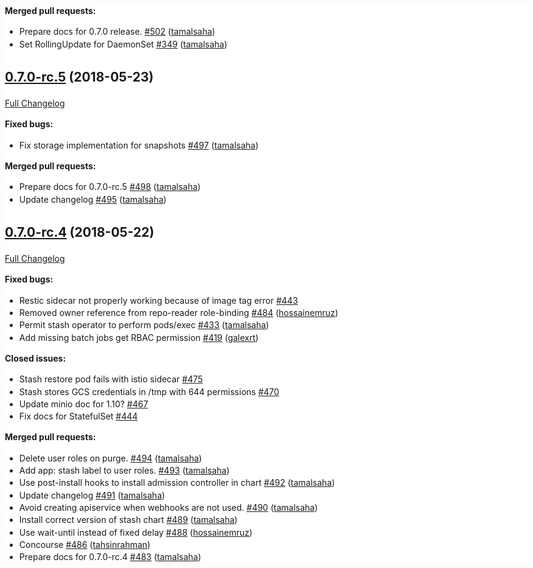 **Merged pull requests:**

- Prepare docs for 0.7.0 release. [\#502](https://github.com/appscode/stash/pull/502) ([tamalsaha](https://github.com/tamalsaha))
- Set RollingUpdate for DaemonSet [\#349](https://github.com/appscode/stash/pull/349) ([tamalsaha](https://github.com/tamalsaha))

## [0.7.0-rc.5](https://github.com/appscode/stash/tree/0.7.0-rc.5) (2018-05-23)
[Full Changelog](https://github.com/appscode/stash/compare/0.7.0-rc.4...0.7.0-rc.5)

**Fixed bugs:**

- Fix storage implementation for snapshots [\#497](https://github.com/appscode/stash/pull/497) ([tamalsaha](https://github.com/tamalsaha))

**Merged pull requests:**

- Prepare docs for 0.7.0-rc.5 [\#498](https://github.com/appscode/stash/pull/498) ([tamalsaha](https://github.com/tamalsaha))
- Update changelog [\#495](https://github.com/appscode/stash/pull/495) ([tamalsaha](https://github.com/tamalsaha))

## [0.7.0-rc.4](https://github.com/appscode/stash/tree/0.7.0-rc.4) (2018-05-22)
[Full Changelog](https://github.com/appscode/stash/compare/0.7.0-rc.3...0.7.0-rc.4)

**Fixed bugs:**

- Restic sidecar not properly working because of image tag error [\#443](https://github.com/appscode/stash/issues/443)
- Removed owner reference from repo-reader role-binding [\#484](https://github.com/appscode/stash/pull/484) ([hossainemruz](https://github.com/hossainemruz))
- Permit stash operator to perform pods/exec [\#433](https://github.com/appscode/stash/pull/433) ([tamalsaha](https://github.com/tamalsaha))
- Add missing batch jobs get RBAC permission [\#419](https://github.com/appscode/stash/pull/419) ([galexrt](https://github.com/galexrt))

**Closed issues:**

- Stash restore pod fails with istio sidecar [\#475](https://github.com/appscode/stash/issues/475)
- Stash stores GCS credentials in /tmp with 644 permissions [\#470](https://github.com/appscode/stash/issues/470)
- Update minio doc for 1.10? [\#467](https://github.com/appscode/stash/issues/467)
- Fix docs for StatefulSet [\#444](https://github.com/appscode/stash/issues/444)

**Merged pull requests:**

- Delete user roles on purge. [\#494](https://github.com/appscode/stash/pull/494) ([tamalsaha](https://github.com/tamalsaha))
- Add app: stash label to user roles. [\#493](https://github.com/appscode/stash/pull/493) ([tamalsaha](https://github.com/tamalsaha))
- Use post-install hooks to install admission controller in chart [\#492](https://github.com/appscode/stash/pull/492) ([tamalsaha](https://github.com/tamalsaha))
- Update changelog [\#491](https://github.com/appscode/stash/pull/491) ([tamalsaha](https://github.com/tamalsaha))
- Avoid creating apiservice when webhooks are not used. [\#490](https://github.com/appscode/stash/pull/490) ([tamalsaha](https://github.com/tamalsaha))
- Install correct version of stash chart [\#489](https://github.com/appscode/stash/pull/489) ([tamalsaha](https://github.com/tamalsaha))
- Use wait-until instead of fixed delay  [\#488](https://github.com/appscode/stash/pull/488) ([hossainemruz](https://github.com/hossainemruz))
- Concourse [\#486](https://github.com/appscode/stash/pull/486) ([tahsinrahman](https://github.com/tahsinrahman))
- Prepare docs for 0.7.0-rc.4 [\#483](https://github.com/appscode/stash/pull/483) ([tamalsaha](https://github.com/tamalsaha))